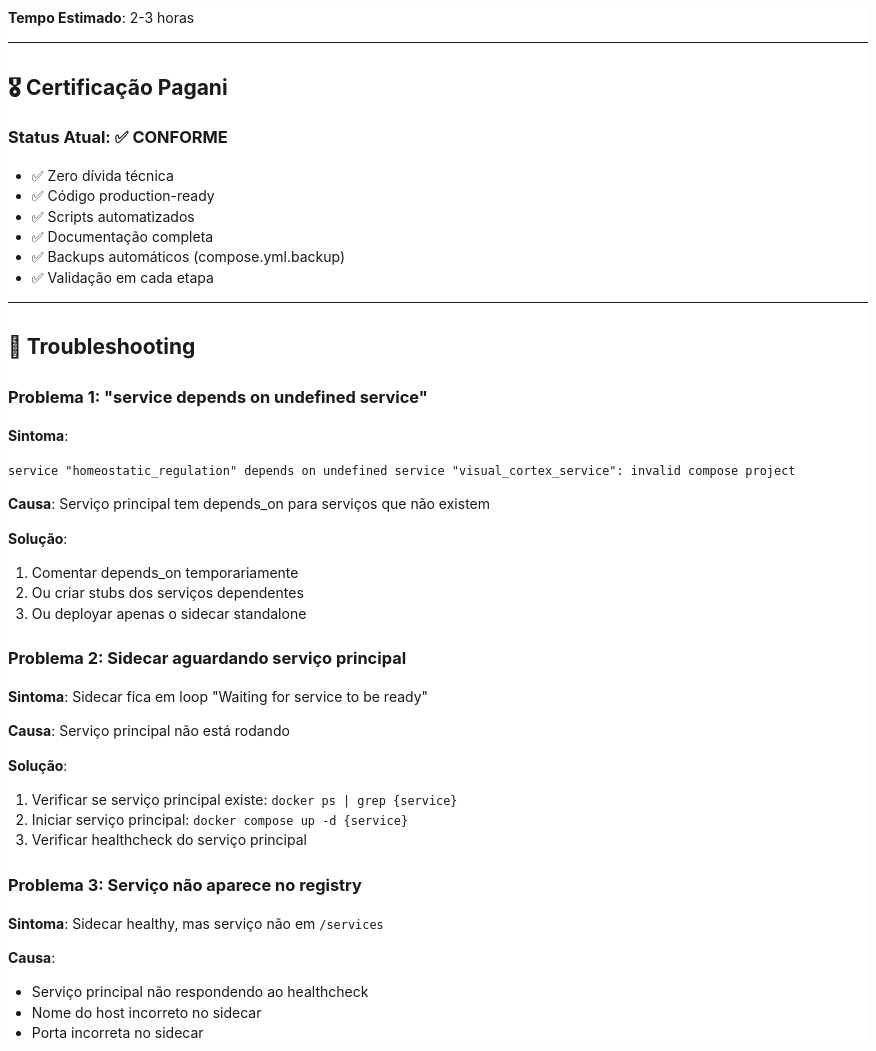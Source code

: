 **Tempo Estimado**: 2-3 horas

---

## 🎖️ Certificação Pagani

### Status Atual: ✅ CONFORME

- ✅ Zero dívida técnica
- ✅ Código production-ready
- ✅ Scripts automatizados
- ✅ Documentação completa
- ✅ Backups automáticos (compose.yml.backup)
- ✅ Validação em cada etapa

---

## 🔧 Troubleshooting

### Problema 1: "service depends on undefined service"

**Sintoma**:
```
service "homeostatic_regulation" depends on undefined service "visual_cortex_service": invalid compose project
```

**Causa**: Serviço principal tem depends_on para serviços que não existem

**Solução**:
1. Comentar depends_on temporariamente
2. Ou criar stubs dos serviços dependentes
3. Ou deployar apenas o sidecar standalone

### Problema 2: Sidecar aguardando serviço principal

**Sintoma**: Sidecar fica em loop "Waiting for service to be ready"

**Causa**: Serviço principal não está rodando

**Solução**:
1. Verificar se serviço principal existe: `docker ps | grep {service}`
2. Iniciar serviço principal: `docker compose up -d {service}`
3. Verificar healthcheck do serviço principal

### Problema 3: Serviço não aparece no registry

**Sintoma**: Sidecar healthy, mas serviço não em `/services`

**Causa**:
- Serviço principal não respondendo ao healthcheck
- Nome do host incorreto no sidecar
- Porta incorreta no sidecar
